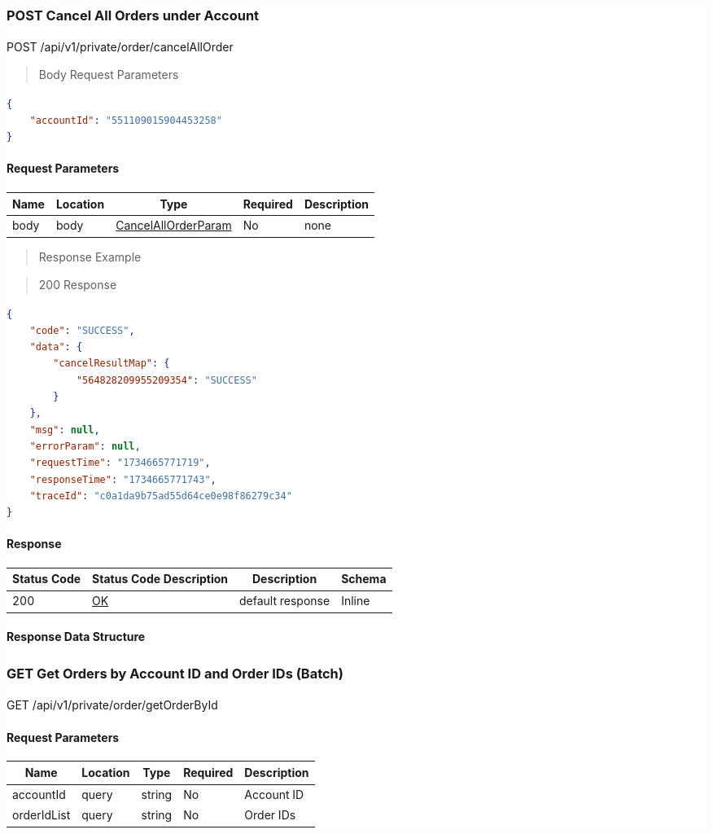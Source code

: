 ### POST Cancel All Orders under Account

POST /api/v1/private/order/cancelAllOrder

> Body Request Parameters

```json
{
    "accountId": "551109015904453258"
}
```

#### Request Parameters

| Name | Location | Type                                              | Required | Description |
| ---- | -------- | ------------------------------------------------- | -------- | ----------- |
| body | body     | [CancelAllOrderParam](#schemacancelallorderparam) | No       | none        |

> Response Example

> 200 Response

```json
{
    "code": "SUCCESS",
    "data": {
        "cancelResultMap": {
            "564828209955209354": "SUCCESS"
        }
    },
    "msg": null,
    "errorParam": null,
    "requestTime": "1734665771719",
    "responseTime": "1734665771743",
    "traceId": "c0a1da9b75ad55d64ce0e98f86279c34"
}
```

#### Response

| Status Code | Status Code Description                                 | Description      | Schema |
| ----------- | ------------------------------------------------------- | ---------------- | ------ |
| 200         | [OK](https://tools.ietf.org/html/rfc7231#section-6.3.1) | default response | Inline |

#### Response Data Structure

### GET Get Orders by Account ID and Order IDs (Batch)

GET /api/v1/private/order/getOrderById

#### Request Parameters

| Name        | Location | Type   | Required | Description |
| ----------- | -------- | ------ | -------- | ----------- |
| accountId   | query    | string | No       | Account ID  |
| orderIdList | query    | string | No       | Order IDs   |
